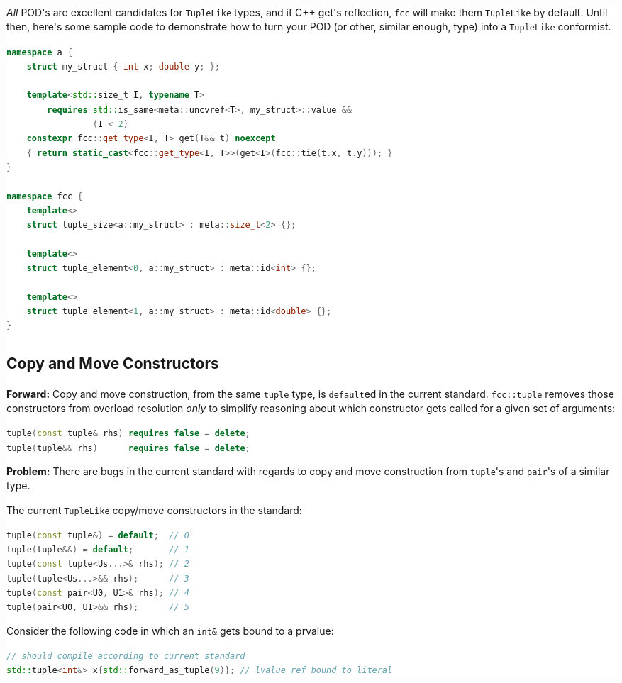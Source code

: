 *All* POD's are excellent candidates for `TupleLike` types, and if C++ get's reflection, `fcc` will make them `TupleLike` by default. Until then, here's some sample code to demonstrate how to turn your POD (or other, similar enough, type) into a `TupleLike` conformist.

```cpp
namespace a {
    struct my_struct { int x; double y; };
    
    template<std::size_t I, typename T>
        requires std::is_same<meta::uncvref<T>, my_struct>::value &&
                 (I < 2)
    constexpr fcc::get_type<I, T> get(T&& t) noexcept
    { return static_cast<fcc::get_type<I, T>>(get<I>(fcc::tie(t.x, t.y))); }
}

namespace fcc {
    template<>
    struct tuple_size<a::my_struct> : meta::size_t<2> {};
    
    template<>
    struct tuple_element<0, a::my_struct> : meta::id<int> {};
    
    template<>
    struct tuple_element<1, a::my_struct> : meta::id<double> {};
}
```

## Copy and Move Constructors

**Forward:** Copy and move construction, from the same `tuple` type, is `default`ed in the current standard. `fcc::tuple` removes those constructors from overload resolution *only* to simplify reasoning about which constructor gets called for a given set of arguments:

```cpp
tuple(const tuple& rhs) requires false = delete;
tuple(tuple&& rhs)      requires false = delete;
```

**Problem:** There are bugs in the current standard with regards to copy and move construction from `tuple`'s and `pair`'s of a similar type.

The current `TupleLike` copy/move constructors in the standard:

```cpp
tuple(const tuple&) = default;  // 0
tuple(tuple&&) = default;       // 1
tuple(const tuple<Us...>& rhs); // 2
tuple(tuple<Us...>&& rhs);      // 3
tuple(const pair<U0, U1>& rhs); // 4
tuple(pair<U0, U1>&& rhs);      // 5
```

Consider the following code in which an `int&` gets bound to a prvalue:
```cpp
// should compile according to current standard
std::tuple<int&> x{std::forward_as_tuple(9)}; // lvalue ref bound to literal
```
